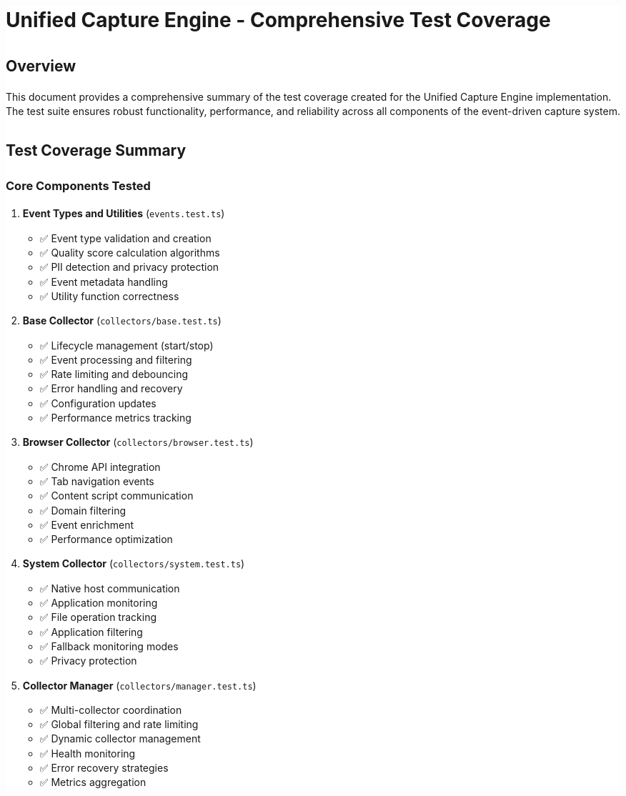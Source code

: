 # Unified Capture Engine - Comprehensive Test Coverage

## Overview

This document provides a comprehensive summary of the test coverage created for the Unified Capture Engine implementation. The test suite ensures robust functionality, performance, and reliability across all components of the event-driven capture system.

## Test Coverage Summary

### **Core Components Tested**

1. **Event Types and Utilities** (`events.test.ts`)
   - ✅ Event type validation and creation
   - ✅ Quality score calculation algorithms
   - ✅ PII detection and privacy protection
   - ✅ Event metadata handling
   - ✅ Utility function correctness

2. **Base Collector** (`collectors/base.test.ts`)
   - ✅ Lifecycle management (start/stop)
   - ✅ Event processing and filtering
   - ✅ Rate limiting and debouncing
   - ✅ Error handling and recovery
   - ✅ Configuration updates
   - ✅ Performance metrics tracking

3. **Browser Collector** (`collectors/browser.test.ts`)
   - ✅ Chrome API integration
   - ✅ Tab navigation events
   - ✅ Content script communication
   - ✅ Domain filtering
   - ✅ Event enrichment
   - ✅ Performance optimization

4. **System Collector** (`collectors/system.test.ts`)
   - ✅ Native host communication
   - ✅ Application monitoring
   - ✅ File operation tracking
   - ✅ Application filtering
   - ✅ Fallback monitoring modes
   - ✅ Privacy protection

5. **Collector Manager** (`collectors/manager.test.ts`)
   - ✅ Multi-collector coordination
   - ✅ Global filtering and rate limiting
   - ✅ Dynamic collector management
   - ✅ Health monitoring
   - ✅ Error recovery strategies
   - ✅ Metrics aggregation
